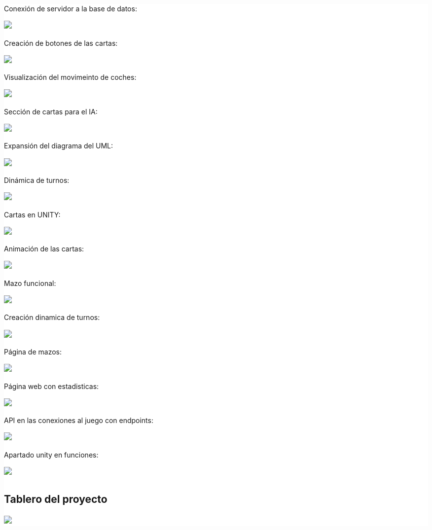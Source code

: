 Conexión de servidor a la base de datos:

![](6.png)

Creación de botones de las cartas:

![](7.png)

Visualización del movimeinto de coches:

![](8.png)

Sección de cartas para el IA:

![](9.png)

Expansión del diagrama del UML:

![](10.png)

Dinámica de turnos:

![](11.png)

Cartas en UNITY:

![](12.png)

Animación de las cartas:

![](13.png)

Mazo funcional:

![](14.png)

Creación dinamica de turnos:

![](15.png)

Página de mazos:

![](16.png)

Página web con estadisticas:

![](17.png)

API en las conexiones al juego con endpoints:

![](18.png)

Apartado unity en funciones:

![](19.png)



## Tablero del proyecto

![](tablero_sprint1.png)